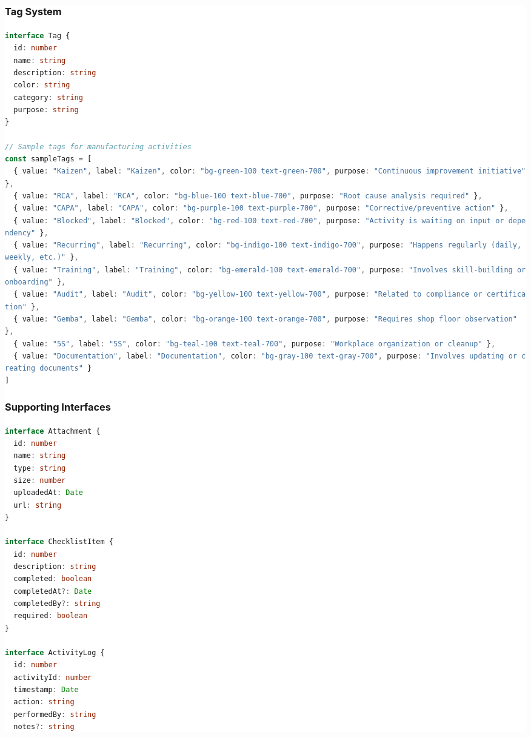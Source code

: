 ### Tag System
```typescript
interface Tag {
  id: number
  name: string
  description: string
  color: string
  category: string
  purpose: string
}

// Sample tags for manufacturing activities
const sampleTags = [
  { value: "Kaizen", label: "Kaizen", color: "bg-green-100 text-green-700", purpose: "Continuous improvement initiative" },
  { value: "RCA", label: "RCA", color: "bg-blue-100 text-blue-700", purpose: "Root cause analysis required" },
  { value: "CAPA", label: "CAPA", color: "bg-purple-100 text-purple-700", purpose: "Corrective/preventive action" },
  { value: "Blocked", label: "Blocked", color: "bg-red-100 text-red-700", purpose: "Activity is waiting on input or dependency" },
  { value: "Recurring", label: "Recurring", color: "bg-indigo-100 text-indigo-700", purpose: "Happens regularly (daily, weekly, etc.)" },
  { value: "Training", label: "Training", color: "bg-emerald-100 text-emerald-700", purpose: "Involves skill-building or onboarding" },
  { value: "Audit", label: "Audit", color: "bg-yellow-100 text-yellow-700", purpose: "Related to compliance or certification" },
  { value: "Gemba", label: "Gemba", color: "bg-orange-100 text-orange-700", purpose: "Requires shop floor observation" },
  { value: "5S", label: "5S", color: "bg-teal-100 text-teal-700", purpose: "Workplace organization or cleanup" },
  { value: "Documentation", label: "Documentation", color: "bg-gray-100 text-gray-700", purpose: "Involves updating or creating documents" }
]
```

### Supporting Interfaces
```typescript
interface Attachment {
  id: number
  name: string
  type: string
  size: number
  uploadedAt: Date
  url: string
}

interface ChecklistItem {
  id: number
  description: string
  completed: boolean
  completedAt?: Date
  completedBy?: string
  required: boolean
}

interface ActivityLog {
  id: number
  activityId: number
  timestamp: Date
  action: string
  performedBy: string
  notes?: string
```